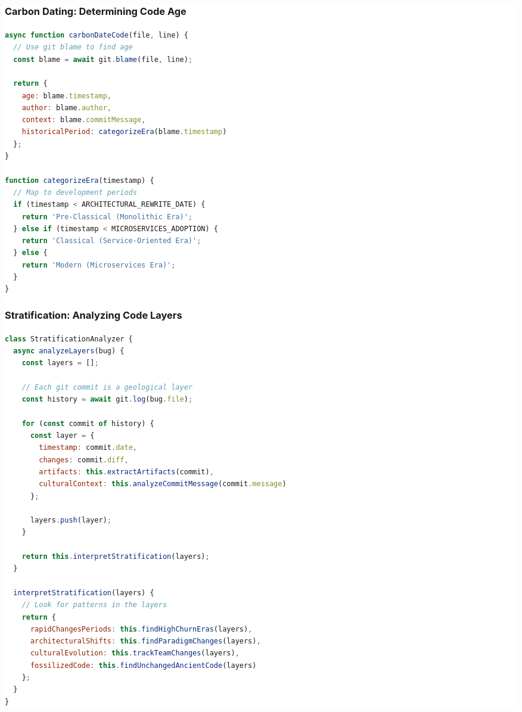 ### Carbon Dating: Determining Code Age

```javascript
async function carbonDateCode(file, line) {
  // Use git blame to find age
  const blame = await git.blame(file, line);
  
  return {
    age: blame.timestamp,
    author: blame.author,
    context: blame.commitMessage,
    historicalPeriod: categorizeEra(blame.timestamp)
  };
}

function categorizeEra(timestamp) {
  // Map to development periods
  if (timestamp < ARCHITECTURAL_REWRITE_DATE) {
    return 'Pre-Classical (Monolithic Era)';
  } else if (timestamp < MICROSERVICES_ADOPTION) {
    return 'Classical (Service-Oriented Era)';
  } else {
    return 'Modern (Microservices Era)';
  }
}
```

### Stratification: Analyzing Code Layers

```javascript
class StratificationAnalyzer {
  async analyzeLayers(bug) {
    const layers = [];
    
    // Each git commit is a geological layer
    const history = await git.log(bug.file);
    
    for (const commit of history) {
      const layer = {
        timestamp: commit.date,
        changes: commit.diff,
        artifacts: this.extractArtifacts(commit),
        culturalContext: this.analyzeCommitMessage(commit.message)
      };
      
      layers.push(layer);
    }
    
    return this.interpretStratification(layers);
  }
  
  interpretStratification(layers) {
    // Look for patterns in the layers
    return {
      rapidChangesPeriods: this.findHighChurnEras(layers),
      architecturalShifts: this.findParadigmChanges(layers),
      culturalEvolution: this.trackTeamChanges(layers),
      fossilizedCode: this.findUnchangedAncientCode(layers)
    };
  }
}
```
